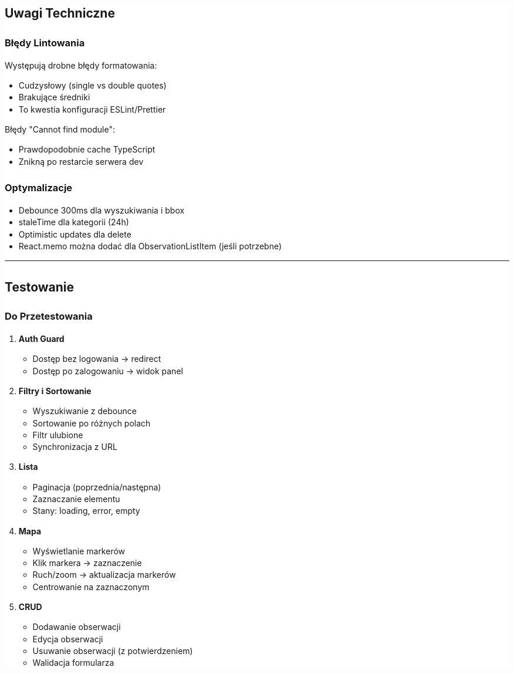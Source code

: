 
## Uwagi Techniczne

### Błędy Lintowania

Występują drobne błędy formatowania:

- Cudzysłowy (single vs double quotes)
- Brakujące średniki
- To kwestia konfiguracji ESLint/Prettier

Błędy "Cannot find module":

- Prawdopodobnie cache TypeScript
- Znikną po restarcie serwera dev

### Optymalizacje

- Debounce 300ms dla wyszukiwania i bbox
- staleTime dla kategorii (24h)
- Optimistic updates dla delete
- React.memo można dodać dla ObservationListItem (jeśli potrzebne)

---

## Testowanie

### Do Przetestowania

1. **Auth Guard**
   - Dostęp bez logowania → redirect
   - Dostęp po zalogowaniu → widok panel

2. **Filtry i Sortowanie**
   - Wyszukiwanie z debounce
   - Sortowanie po różnych polach
   - Filtr ulubione
   - Synchronizacja z URL

3. **Lista**
   - Paginacja (poprzednia/następna)
   - Zaznaczanie elementu
   - Stany: loading, error, empty

4. **Mapa**
   - Wyświetlanie markerów
   - Klik markera → zaznaczenie
   - Ruch/zoom → aktualizacja markerów
   - Centrowanie na zaznaczonym

5. **CRUD**
   - Dodawanie obserwacji
   - Edycja obserwacji
   - Usuwanie obserwacji (z potwierdzeniem)
   - Walidacja formularza
